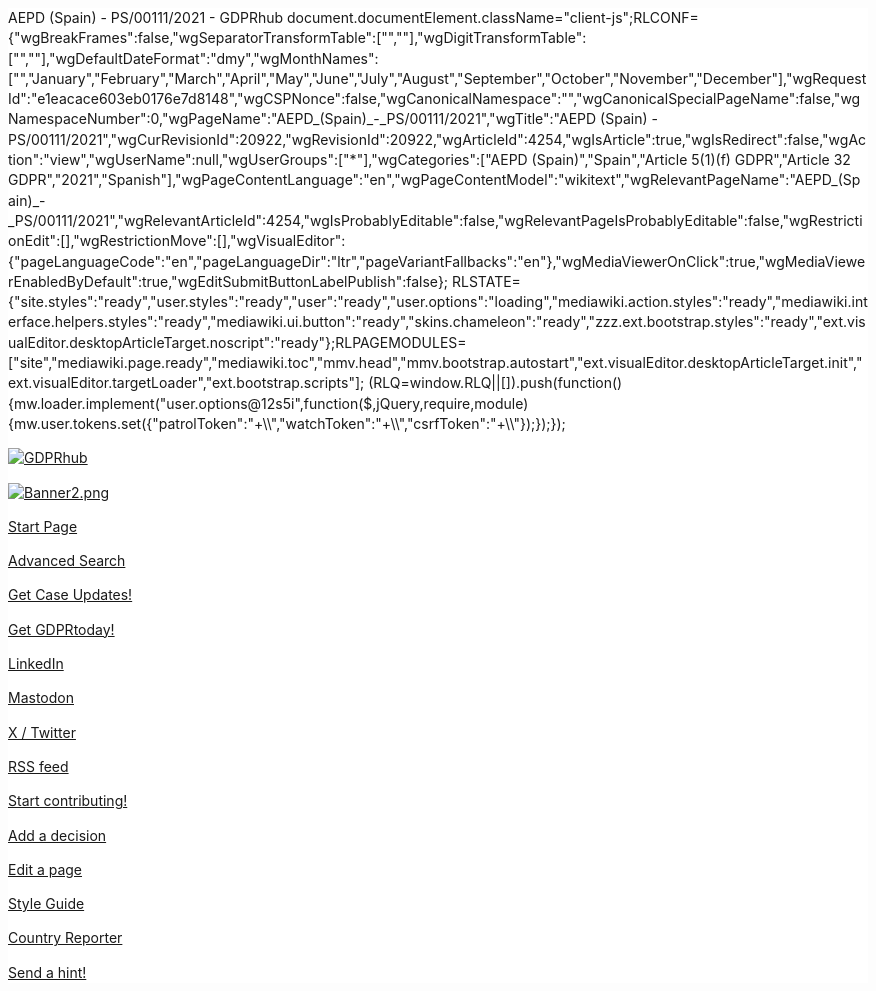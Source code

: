  AEPD (Spain) - PS/00111/2021 - GDPRhub document.documentElement.className="client-js";RLCONF={"wgBreakFrames":false,"wgSeparatorTransformTable":\["",""\],"wgDigitTransformTable":\["",""\],"wgDefaultDateFormat":"dmy","wgMonthNames":\["","January","February","March","April","May","June","July","August","September","October","November","December"\],"wgRequestId":"e1eacace603eb0176e7d8148","wgCSPNonce":false,"wgCanonicalNamespace":"","wgCanonicalSpecialPageName":false,"wgNamespaceNumber":0,"wgPageName":"AEPD\_(Spain)\_-\_PS/00111/2021","wgTitle":"AEPD (Spain) - PS/00111/2021","wgCurRevisionId":20922,"wgRevisionId":20922,"wgArticleId":4254,"wgIsArticle":true,"wgIsRedirect":false,"wgAction":"view","wgUserName":null,"wgUserGroups":\["\*"\],"wgCategories":\["AEPD (Spain)","Spain","Article 5(1)(f) GDPR","Article 32 GDPR","2021","Spanish"\],"wgPageContentLanguage":"en","wgPageContentModel":"wikitext","wgRelevantPageName":"AEPD\_(Spain)\_-\_PS/00111/2021","wgRelevantArticleId":4254,"wgIsProbablyEditable":false,"wgRelevantPageIsProbablyEditable":false,"wgRestrictionEdit":\[\],"wgRestrictionMove":\[\],"wgVisualEditor":{"pageLanguageCode":"en","pageLanguageDir":"ltr","pageVariantFallbacks":"en"},"wgMediaViewerOnClick":true,"wgMediaViewerEnabledByDefault":true,"wgEditSubmitButtonLabelPublish":false}; RLSTATE={"site.styles":"ready","user.styles":"ready","user":"ready","user.options":"loading","mediawiki.action.styles":"ready","mediawiki.interface.helpers.styles":"ready","mediawiki.ui.button":"ready","skins.chameleon":"ready","zzz.ext.bootstrap.styles":"ready","ext.visualEditor.desktopArticleTarget.noscript":"ready"};RLPAGEMODULES=\["site","mediawiki.page.ready","mediawiki.toc","mmv.head","mmv.bootstrap.autostart","ext.visualEditor.desktopArticleTarget.init","ext.visualEditor.targetLoader","ext.bootstrap.scripts"\]; (RLQ=window.RLQ||\[\]).push(function(){mw.loader.implement("user.options@12s5i",function($,jQuery,require,module){mw.user.tokens.set({"patrolToken":"+\\\\","watchToken":"+\\\\","csrfToken":"+\\\\"});});});                    

[![GDPRhub](/images/gdprhub_v5_150.png)](/index.php?title=Welcome_to_GDPRhub "Visit the main page")

[![Banner2.png](/images/5/57/Banner2.png)](https://gdprhub.eu/index.php?title=GDPRtoday)

[Start Page](/index.php?title=Welcome_to_GDPRhub)

[Advanced Search](/index.php?title=Advanced_Search)

[Get Case Updates!](#)

[Get GDPRtoday!](/index.php?title=GDPRtoday)

[LinkedIn](https://www.linkedin.com/showcase/gdprhub)

[Mastodon](https://mastodon.social/@GDPRhub)

[X / Twitter](https://www.twitter.com/GDPRhub)

[RSS feed](https://gdprhub.eu/index.php?title=Special:NewPages&feed=atom&hideredirs=1&limit=10&render=1)

[Start contributing!](#)

[Add a decision](/index.php?title=How_to_add_a_new_decision)

[Edit a page](/index.php?title=How_to_edit_a_page_on_GDPRhub)

[Style Guide](/index.php?title=GDPRhub_style_guide)

[Country Reporter](https://gdprmgmt.noyb.eu/become_country_reporter)

[Send a hint!](mailto:GDPRhub@noyb.eu?subject=GDPRhub%20-%20hint&body=Thank%20you%20for%20sending%20us%20a%20hint!%0A%0AIf%20you%20want%20to%20send%20us%20details%20about%20a%20case%20that%20is%20not%20on%20GDPRhub%20yet%2C%20please%20fill%20out%20the%20form%20below!%0AIf%20you%20want%20to%20send%20us%20any%20other%20information%2C%20just%20delete%20this%20text.%0A%0A%3D%3D%3D%20General%20Details%20%3D%3D%3D%0A%0ALink%20to%20the%20decision%20\(attach%20document%20if%20not%20public\)%3A%0ADPA%2FCourt%3A%0ACountry%3A%0ADate%3A%0A%0A%3D%3D%3D%20Factual%20Summary%20in%20English%20%3D%3D%3D%0A%0A-%3E%20What%20happened%20in%20this%20case%3F%0A%0A%3D%3D%3D%20Summary%20of%20the%20Dispute%20in%20English%20%3D%3D%3D%0A%0A-%3E%20What%20was%20the%20core%20dispute%20about%3F%0A%0A%3D%3D%3D%20Summary%20of%20the%20Holding%20in%20English%20%3D%3D%3D%0A%0A-%3E%20What%20is%20the%20core%20take%20away%20from%20the%20decision%3F%0A%0A%0AThank%20you%20for%20your%20support!%0Anoyb.eu%20team)
